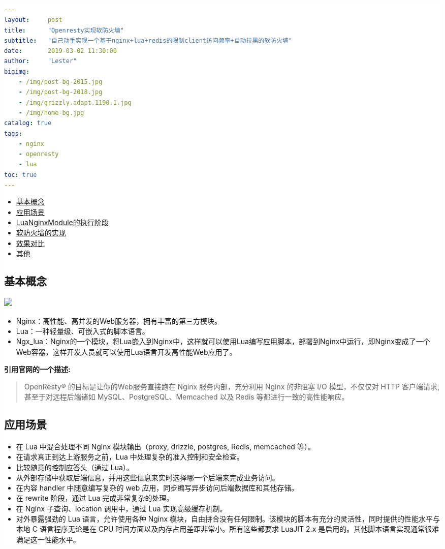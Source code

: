 ```yaml
---
layout:     post
title:      "Openresty实现软防火墙"
subtitle:   "自己动手实现一个基于nginx+lua+redis的限制client访问频率+自动拉黑的软防火墙"
date:       2019-03-02 11:30:00
author:     "Lester"
bigimg:
    - /img/post-bg-2015.jpg
    - /img/post-bg-2018.jpg
    - /img/grizzly.adapt.1190.1.jpg
    - /img/home-bg.jpg
catalog: true
tags:
    - nginx
    - openresty
    - lua
toc: true
---
```


- [基本概念](#%E5%9F%BA%E6%9C%AC%E6%A6%82%E5%BF%B5)
- [应用场景](#%E5%BA%94%E7%94%A8%E5%9C%BA%E6%99%AF)
- [LuaNginxModule的执行阶段](#luanginxmodule%E7%9A%84%E6%89%A7%E8%A1%8C%E9%98%B6%E6%AE%B5)
- [软防火墙的实现](#%E8%BD%AF%E9%98%B2%E7%81%AB%E5%A2%99%E7%9A%84%E5%AE%9E%E7%8E%B0)
- [效果对比](#%E6%95%88%E6%9E%9C%E5%AF%B9%E6%AF%94)
- [其他](#%E5%85%B6%E4%BB%96)

## 基本概念
![](https://ws1.sinaimg.cn/large/005NqLEEgy1g0oepurdfuj30b406tjsd.jpg)  

- Nginx：高性能、高并发的Web服务器，拥有丰富的第三方模块。
- Lua：一种轻量级、可嵌入式的脚本语言。
- Ngx_lua：Nginx的一个模块，将Lua嵌入到Nginx中，这样就可以使用Lua编写应用脚本，部署到Nginx中运行，即Nginx变成了一个Web容器，这样开发人员就可以使用Lua语言开发高性能Web应用了。

**引用官网的一个描述:**
> OpenResty® 的目标是让你的Web服务直接跑在 Nginx 服务内部，充分利用 Nginx 的非阻塞 I/O 模型，不仅仅对 HTTP 客户端请求,甚至于对远程后端诸如 MySQL、PostgreSQL、Memcached 以及 Redis 等都进行一致的高性能响应。

## 应用场景
- 在 Lua 中混合处理不同 Nginx 模块输出（proxy, drizzle, postgres, Redis, memcached 等）。
- 在请求真正到达上游服务之前，Lua 中处理复杂的准入控制和安全检查。
- 比较随意的控制应答头（通过 Lua）。
- 从外部存储中获取后端信息，并用这些信息来实时选择哪一个后端来完成业务访问。
- 在内容 handler 中随意编写复杂的 web 应用，同步编写异步访问后端数据库和其他存储。
- 在 rewrite 阶段，通过 Lua 完成非常复杂的处理。
- 在 Nginx 子查询、location 调用中，通过 Lua 实现高级缓存机制。
- 对外暴露强劲的 Lua 语言，允许使用各种 Nginx 模块，自由拼合没有任何限制。该模块的脚本有充分的灵活性，同时提供的性能水平与本地 C 语言程序无论是在 CPU 时间方面以及内存占用差距非常小。所有这些都要求 LuaJIT 2.x 是启用的。其他脚本语言实现通常很难满足这一性能水平。
